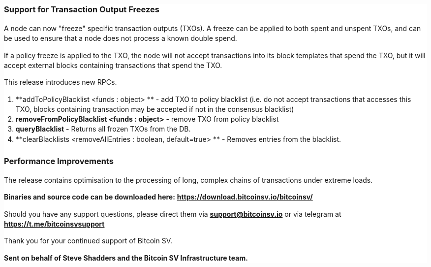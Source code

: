 ### Support for Transaction Output Freezes

A node can now "freeze" specific transaction outputs (TXOs). A freeze can be applied to both spent and unspent TXOs, and can be used to ensure that a node does not process a known double spend.

If a policy freeze is applied to the TXO, the node will not accept transactions into its block templates that spend the TXO, but it will accept external blocks containing transactions that spend the TXO.

This release introduces new RPCs.

1. **addToPolicyBlacklist \<funds : object\> ** - add TXO to policy blacklist (i.e. do not accept transactions that accesses this TXO, blocks containing transaction may be accepted if not in the consensus blacklist)
2. **removeFromPolicyBlacklist \<funds : object\>** - remove TXO from policy blacklist
3. **queryBlacklist** - Returns all frozen TXOs from the DB.
4. **clearBlacklists \<removeAllEntries : boolean, default=true\> ** - Removes entries from the blacklist.

### Performance Improvements ###
The release contains optimisation to the processing of long, complex chains of transactions under extreme loads.

**Binaries and source code can be downloaded here:**
**<https://download.bitcoinsv.io/bitcoinsv/>** 

Should you have any support questions, please direct them via **<support@bitcoinsv.io>** or via telegram at **<https://t.me/bitcoinsvsupport>**

Thank you for your continued support of Bitcoin SV.

**Sent on behalf of Steve Shadders and the Bitcoin SV Infrastructure team.**
